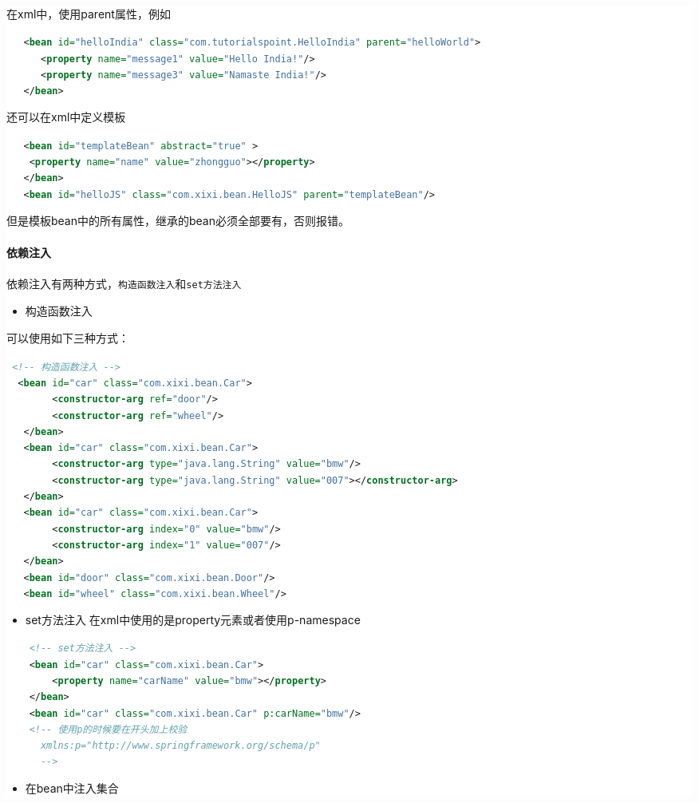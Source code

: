在xml中，使用parent属性，例如
```xml
   <bean id="helloIndia" class="com.tutorialspoint.HelloIndia" parent="helloWorld">
      <property name="message1" value="Hello India!"/>
      <property name="message3" value="Namaste India!"/>
   </bean>
```
还可以在xml中定义模板
```xml
   <bean id="templateBean" abstract="true" >
   	<property name="name" value="zhongguo"></property>
   </bean>
   <bean id="helloJS" class="com.xixi.bean.HelloJS" parent="templateBean"/>
```
但是模板bean中的所有属性，继承的bean必须全部要有，否则报错。

#### 依赖注入
依赖注入有两种方式，`构造函数注入`和`set方法注入`

* 构造函数注入

可以使用如下三种方式：
```xml
 <!-- 构造函数注入 -->
  <bean id="car" class="com.xixi.bean.Car">
   		<constructor-arg ref="door"/>
   		<constructor-arg ref="wheel"/>
   </bean>
   <bean id="car" class="com.xixi.bean.Car">
   		<constructor-arg type="java.lang.String" value="bmw"/>
   		<constructor-arg type="java.lang.String" value="007"></constructor-arg>
   </bean>
   <bean id="car" class="com.xixi.bean.Car">
   		<constructor-arg index="0" value="bmw"/>
   		<constructor-arg index="1" value="007"/>
   </bean>
   <bean id="door" class="com.xixi.bean.Door"/>
   <bean id="wheel" class="com.xixi.bean.Wheel"/>
```

* set方法注入
 在xml中使用的是property元素或者使用p-namespace 

```xml
    <!-- set方法注入 -->
    <bean id="car" class="com.xixi.bean.Car">
    	<property name="carName" value="bmw"></property>
    </bean>
    <bean id="car" class="com.xixi.bean.Car" p:carName="bmw"/>
    <!-- 使用p的时候要在开头加上校验
      xmlns:p="http://www.springframework.org/schema/p"
      -->
```

* 在bean中注入集合
